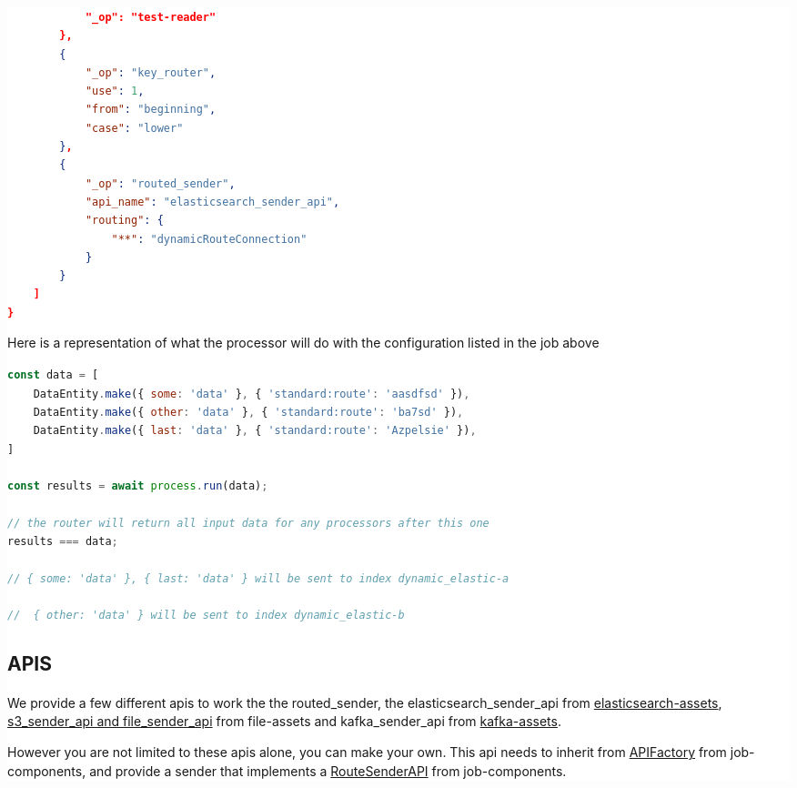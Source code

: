 ```json
            "_op": "test-reader"
        },
        {
            "_op": "key_router",
            "use": 1,
            "from": "beginning",
            "case": "lower"
        },
        {
            "_op": "routed_sender",
            "api_name": "elasticsearch_sender_api",
            "routing": {
                "**": "dynamicRouteConnection"
            }
        }
    ]
}

```

Here is a representation of what the processor will do with the configuration listed in the job above

```javascript
const data = [
    DataEntity.make({ some: 'data' }, { 'standard:route': 'aasdfsd' }),
    DataEntity.make({ other: 'data' }, { 'standard:route': 'ba7sd' }),
    DataEntity.make({ last: 'data' }, { 'standard:route': 'Azpelsie' }),
]

const results = await process.run(data);

// the router will return all input data for any processors after this one
results === data;

// { some: 'data' }, { last: 'data' } will be sent to index dynamic_elastic-a

//  { other: 'data' } will be sent to index dynamic_elastic-b

```


## APIS
We provide a few different apis to work the the routed_sender, the elasticsearch_sender_api from [elasticsearch-assets](https://github.com/terascope/elasticsearch-assets), [s3_sender_api and file_sender_api](https://github.com/terascope/file-assets) from file-assets and kafka_sender_api from [kafka-assets](https://github.com/terascope/kafka-assets).

However you are not limited to these apis alone, you can make your own. This api needs to inherit from [APIFactory](https://terascope.github.io/teraslice/docs/packages/job-components/api/classes/apifactory) from job-components, and provide a sender that implements a [RouteSenderAPI](https://terascope.github.io/teraslice/docs/packages/job-components/api/interfaces/routesenderapi) from job-components.
